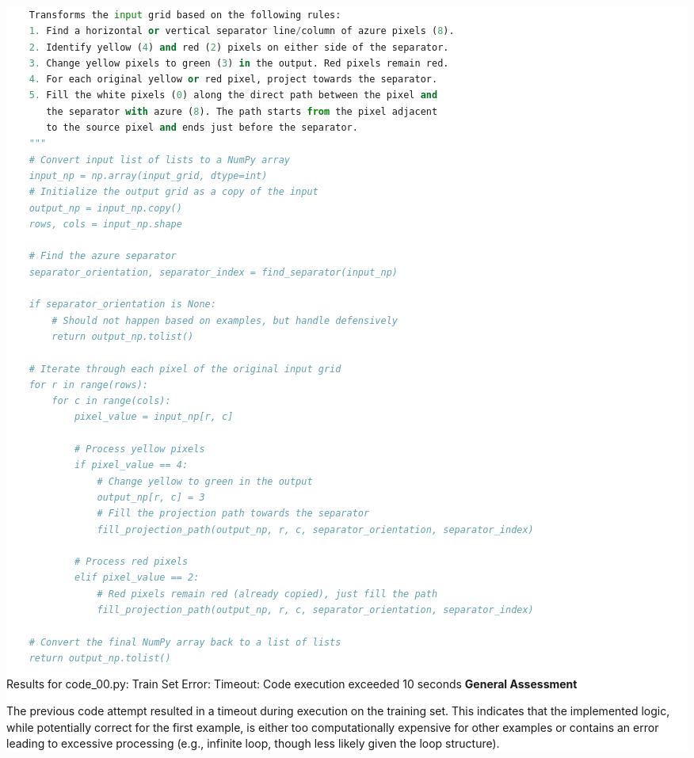 ```python
    Transforms the input grid based on the following rules:
    1. Find a horizontal or vertical separator line/column of azure pixels (8).
    2. Identify yellow (4) and red (2) pixels on either side of the separator.
    3. Change yellow pixels to green (3) in the output. Red pixels remain red.
    4. For each original yellow or red pixel, project towards the separator.
    5. Fill the white pixels (0) along the direct path between the pixel and
       the separator with azure (8). The path starts from the pixel adjacent
       to the source pixel and ends just before the separator.
    """
    # Convert input list of lists to a NumPy array
    input_np = np.array(input_grid, dtype=int)
    # Initialize the output grid as a copy of the input
    output_np = input_np.copy()
    rows, cols = input_np.shape

    # Find the azure separator
    separator_orientation, separator_index = find_separator(input_np)

    if separator_orientation is None:
        # Should not happen based on examples, but handle defensively
        return output_np.tolist()

    # Iterate through each pixel of the original input grid
    for r in range(rows):
        for c in range(cols):
            pixel_value = input_np[r, c]

            # Process yellow pixels
            if pixel_value == 4:
                # Change yellow to green in the output
                output_np[r, c] = 3
                # Fill the projection path towards the separator
                fill_projection_path(output_np, r, c, separator_orientation, separator_index)

            # Process red pixels
            elif pixel_value == 2:
                # Red pixels remain red (already copied), just fill the path
                fill_projection_path(output_np, r, c, separator_orientation, separator_index)

    # Convert the final NumPy array back to a list of lists
    return output_np.tolist()
```
Results for code_00.py:
Train Set Error: Timeout: Code execution exceeded 10 seconds
**General Assessment**

The previous code attempt resulted in a timeout during execution on the training set. This indicates that the implemented logic, while potentially correct for the first example, is either too computationally expensive for other examples or contains an error leading to excessive processing (e.g., infinite loop, though less likely given the loop structure).

